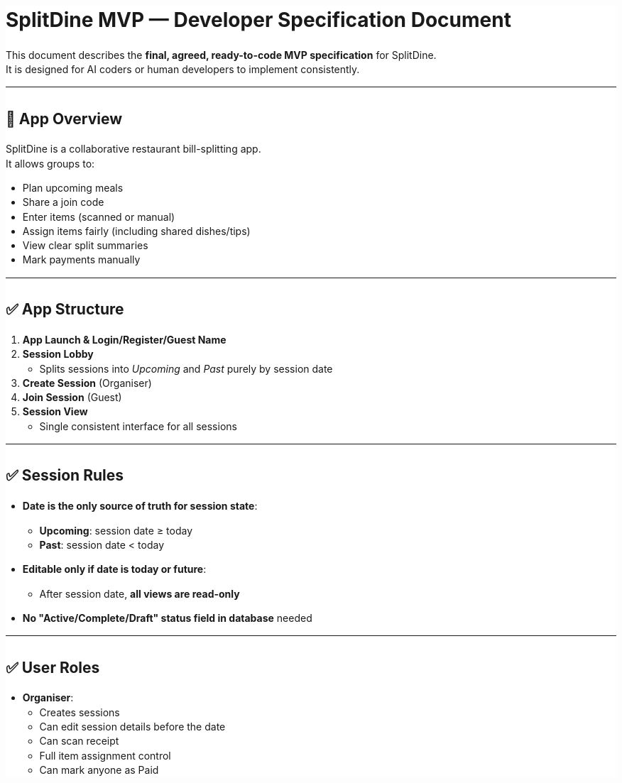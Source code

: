 # SplitDine MVP — Developer Specification Document

This document describes the **final, agreed, ready-to-code MVP specification** for SplitDine.  
It is designed for AI coders or human developers to implement consistently.

---

## 📌 App Overview

SplitDine is a collaborative restaurant bill-splitting app.  
It allows groups to:

- Plan upcoming meals
- Share a join code
- Enter items (scanned or manual)
- Assign items fairly (including shared dishes/tips)
- View clear split summaries
- Mark payments manually

---

## ✅ App Structure

1. **App Launch & Login/Register/Guest Name**
2. **Session Lobby**
   - Splits sessions into *Upcoming* and *Past* purely by session date
3. **Create Session** (Organiser)
4. **Join Session** (Guest)
5. **Session View**
   - Single consistent interface for all sessions

---

## ✅ Session Rules

- **Date is the only source of truth for session state**:
  - **Upcoming**: session date ≥ today
  - **Past**: session date < today

- **Editable only if date is today or future**:
  - After session date, **all views are read-only**

- **No "Active/Complete/Draft" status field in database** needed

---

## ✅ User Roles

- **Organiser**:
  - Creates sessions
  - Can edit session details before the date
  - Can scan receipt
  - Full item assignment control
  - Can mark anyone as Paid
